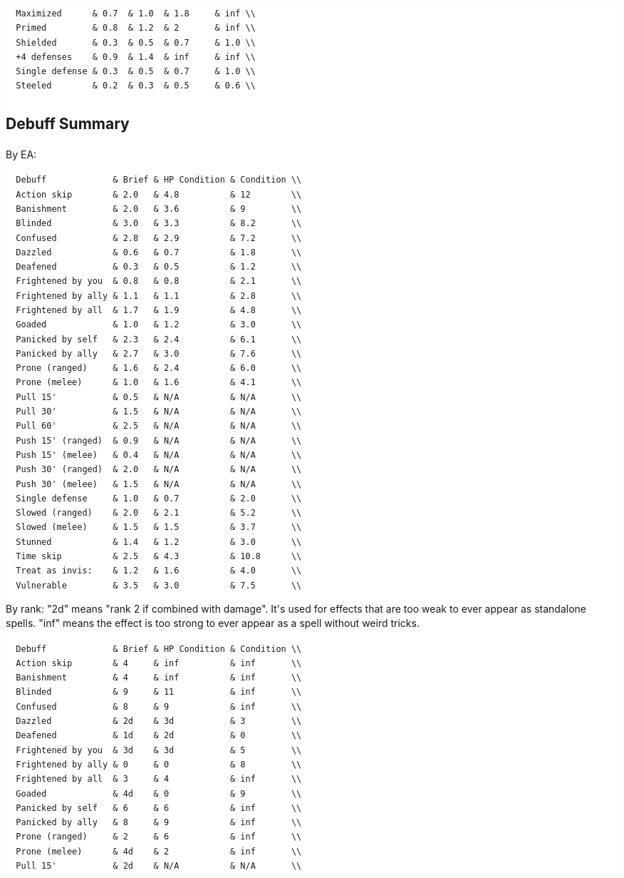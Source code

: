 ```
  Maximized      & 0.7  & 1.0  & 1.8     & inf \\
  Primed         & 0.8  & 1.2  & 2       & inf \\
  Shielded       & 0.3  & 0.5  & 0.7     & 1.0 \\
  +4 defenses    & 0.9  & 1.4  & inf     & inf \\
  Single defense & 0.3  & 0.5  & 0.7     & 1.0 \\
  Steeled        & 0.2  & 0.3  & 0.5     & 0.6 \\
```

## Debuff Summary

By EA:
```
  Debuff             & Brief & HP Condition & Condition \\
  Action skip        & 2.0   & 4.8          & 12        \\
  Banishment         & 2.0   & 3.6          & 9         \\
  Blinded            & 3.0   & 3.3          & 8.2       \\
  Confused           & 2.8   & 2.9          & 7.2       \\
  Dazzled            & 0.6   & 0.7          & 1.8       \\
  Deafened           & 0.3   & 0.5          & 1.2       \\
  Frightened by you  & 0.8   & 0.8          & 2.1       \\
  Frightened by ally & 1.1   & 1.1          & 2.8       \\
  Frightened by all  & 1.7   & 1.9          & 4.8       \\
  Goaded             & 1.0   & 1.2          & 3.0       \\
  Panicked by self   & 2.3   & 2.4          & 6.1       \\
  Panicked by ally   & 2.7   & 3.0          & 7.6       \\
  Prone (ranged)     & 1.6   & 2.4          & 6.0       \\
  Prone (melee)      & 1.0   & 1.6          & 4.1       \\
  Pull 15'           & 0.5   & N/A          & N/A       \\
  Pull 30'           & 1.5   & N/A          & N/A       \\
  Pull 60'           & 2.5   & N/A          & N/A       \\
  Push 15' (ranged)  & 0.9   & N/A          & N/A       \\
  Push 15' (melee)   & 0.4   & N/A          & N/A       \\
  Push 30' (ranged)  & 2.0   & N/A          & N/A       \\
  Push 30' (melee)   & 1.5   & N/A          & N/A       \\
  Single defense     & 1.0   & 0.7          & 2.0       \\
  Slowed (ranged)    & 2.0   & 2.1          & 5.2       \\
  Slowed (melee)     & 1.5   & 1.5          & 3.7       \\
  Stunned            & 1.4   & 1.2          & 3.0       \\
  Time skip          & 2.5   & 4.3          & 10.8      \\
  Treat as invis:    & 1.2   & 1.6          & 4.0       \\
  Vulnerable         & 3.5   & 3.0          & 7.5       \\
```

By rank:
"2d" means "rank 2 if combined with damage". It's used for effects that are too weak to ever appear as standalone spells.
"inf" means the effect is too strong to ever appear as a spell without weird tricks.
```
  Debuff             & Brief & HP Condition & Condition \\
  Action skip        & 4     & inf          & inf       \\
  Banishment         & 4     & inf          & inf       \\
  Blinded            & 9     & 11           & inf       \\
  Confused           & 8     & 9            & inf       \\
  Dazzled            & 2d    & 3d           & 3         \\
  Deafened           & 1d    & 2d           & 0         \\
  Frightened by you  & 3d    & 3d           & 5         \\
  Frightened by ally & 0     & 0            & 8         \\
  Frightened by all  & 3     & 4            & inf       \\
  Goaded             & 4d    & 0            & 9         \\
  Panicked by self   & 6     & 6            & inf       \\
  Panicked by ally   & 8     & 9            & inf       \\
  Prone (ranged)     & 2     & 6            & inf       \\
  Prone (melee)      & 4d    & 2            & inf       \\
  Pull 15'           & 2d    & N/A          & N/A       \\
```
